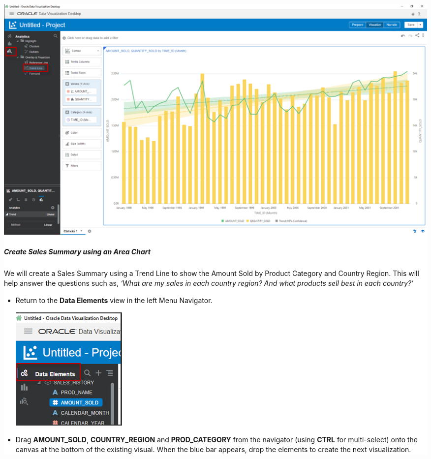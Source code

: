    ![](./images/900/imageE025.png " ")

##### **Create Sales Summary using an Area Chart**

We will create a Sales Summary using a Trend Line to show the Amount Sold by Product Category and Country Region.  This will help answer the questions such as, *‘What are my sales in each country region? And what products sell best in each country?’*

- Return to the __Data Elements__ view in the left Menu Navigator.

   ![](./images/900/imageE028.png " ")

- Drag __AMOUNT\_SOLD__, __COUNTRY\_REGION__ and __PROD\_CATEGORY__ from the navigator (using __CTRL__ for multi-select) onto the canvas at the bottom of the existing visual.  When the blue bar appears, drop the elements to create the next visualization.

